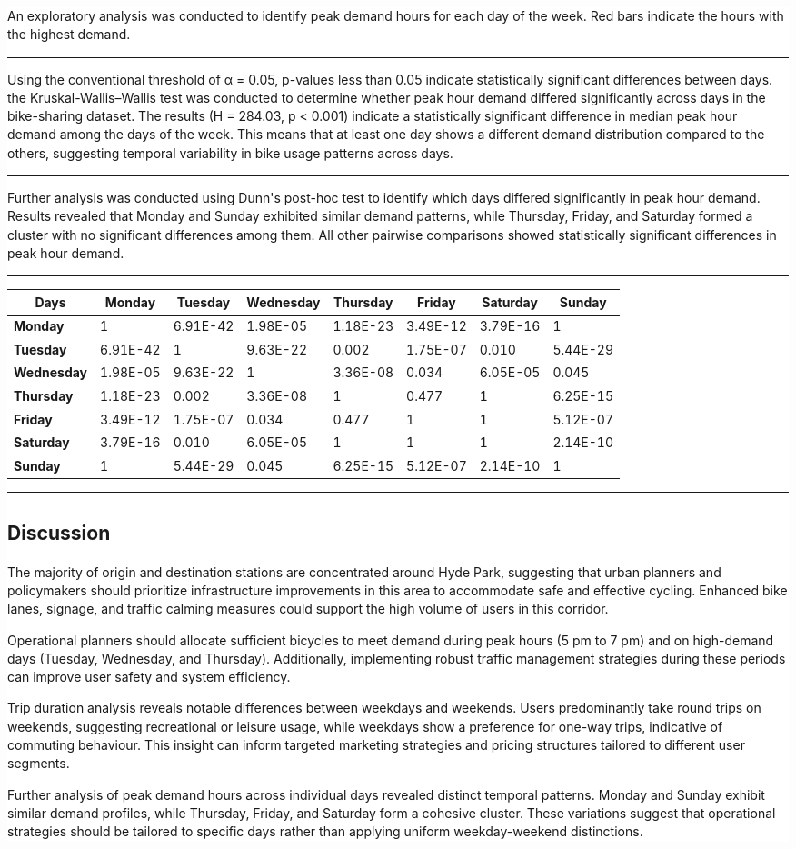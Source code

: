 An exploratory analysis was conducted to identify peak demand hours for each day of the week. Red bars indicate the hours with the highest demand.

---

Using the conventional threshold of α = 0.05, p-values less than 0.05 indicate statistically significant differences between days. the Kruskal-Wallis–Wallis test was conducted to determine whether peak hour demand differed significantly across days in the bike-sharing dataset. The results (H = 284.03, p < 0.001) indicate a statistically significant difference in median peak hour demand among the days of the week. This means that at least one day shows a different demand distribution compared to the others, suggesting temporal variability in bike usage patterns across days.

--- 
Further analysis was conducted using Dunn's post-hoc test to identify which days differed significantly in peak hour demand. Results revealed that Monday and Sunday exhibited similar demand patterns, while Thursday, Friday, and Saturday formed a cluster with no significant differences among them. All other pairwise comparisons showed statistically significant differences in peak hour demand.

---

| Days | Monday | Tuesday | Wednesday | Thursday | Friday | Saturday | Sunday |
|------|---------|----------|------------|-----------|---------|-----------|---------|
| **Monday** | 1 | 6.91E-42 | 1.98E-05 | 1.18E-23 | 3.49E-12 | 3.79E-16 | 1 |
| **Tuesday** | 6.91E-42 | 1 | 9.63E-22 | 0.002 | 1.75E-07 | 0.010 | 5.44E-29 |
| **Wednesday** | 1.98E-05 | 9.63E-22 | 1 | 3.36E-08 | 0.034 | 6.05E-05 | 0.045 |
| **Thursday** | 1.18E-23 | 0.002 | 3.36E-08 | 1 | 0.477 | 1 | 6.25E-15 |
| **Friday** | 3.49E-12 | 1.75E-07 | 0.034 | 0.477 | 1 | 1 | 5.12E-07 |
| **Saturday** | 3.79E-16 | 0.010 | 6.05E-05 | 1 | 1 | 1 | 2.14E-10 |
| **Sunday** | 1 | 5.44E-29 | 0.045 | 6.25E-15 | 5.12E-07 | 2.14E-10 | 1 |

---

## **Discussion**
The majority of origin and destination stations are concentrated around Hyde Park, suggesting that urban planners and policymakers should prioritize infrastructure improvements in this area to accommodate safe and effective cycling. Enhanced bike lanes, signage, and traffic calming measures could support the high volume of users in this corridor.

Operational planners should allocate sufficient bicycles to meet demand during peak hours (5 pm to 7 pm) and on high-demand days (Tuesday, Wednesday, and Thursday). Additionally, implementing robust traffic management strategies during these periods can improve user safety and system efficiency.

Trip duration analysis reveals notable differences between weekdays and weekends. Users predominantly take round trips on weekends, suggesting recreational or leisure usage, while weekdays show a preference for one-way trips, indicative of commuting behaviour. This insight can inform targeted marketing strategies and pricing structures tailored to different user segments.

Further analysis of peak demand hours across individual days revealed distinct temporal patterns. Monday and Sunday exhibit similar demand profiles, while Thursday, Friday, and Saturday form a cohesive cluster. These variations suggest that operational strategies should be tailored to specific days rather than applying uniform weekday-weekend distinctions.
